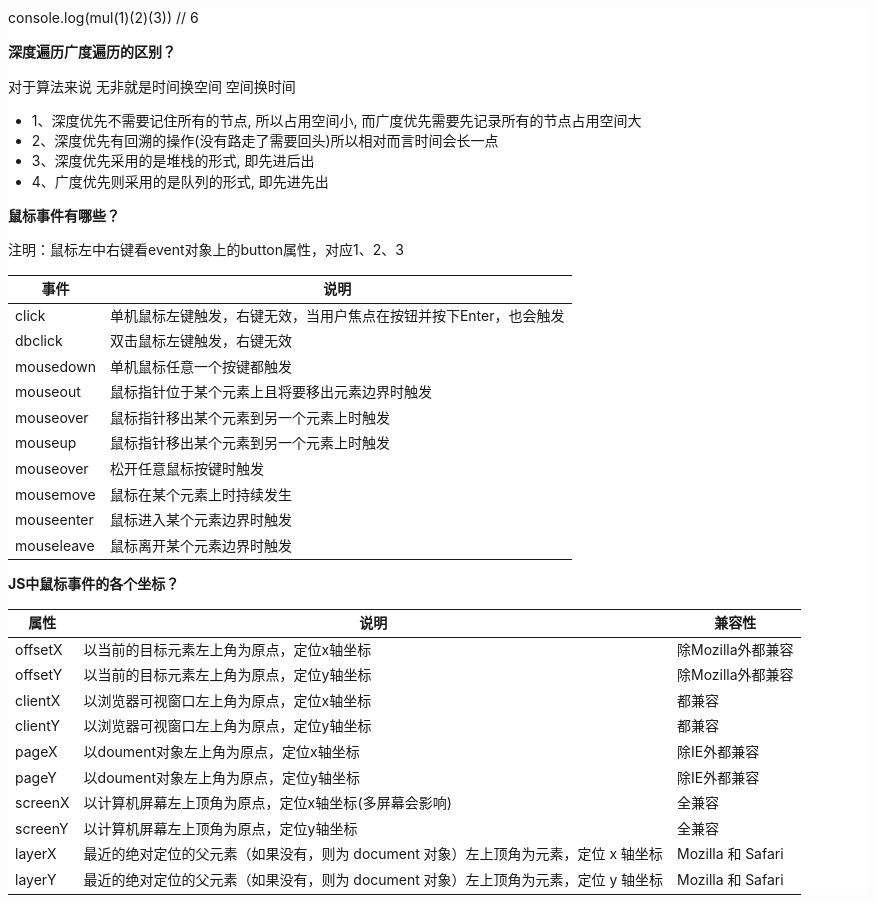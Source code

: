

console.log(mul(1)(2)(3)) // 6



**深度遍历广度遍历的区别？**

对于算法来说 无非就是时间换空间 空间换时间

- 1、深度优先不需要记住所有的节点, 所以占用空间小, 而广度优先需要先记录所有的节点占用空间大
- 2、深度优先有回溯的操作(没有路走了需要回头)所以相对而言时间会长一点
- 3、深度优先采用的是堆栈的形式, 即先进后出
- 4、广度优先则采用的是队列的形式, 即先进先出



**鼠标事件有哪些？**

注明：鼠标左中右键看event对象上的button属性，对应1、2、3

| **事件**   | **说明**                                                     |
| ---------- | ------------------------------------------------------------ |
| click      | 单机鼠标左键触发，右键无效，当用户焦点在按钮并按下Enter，也会触发 |
| dbclick    | 双击鼠标左键触发，右键无效                                   |
| mousedown  | 单机鼠标任意一个按键都触发                                   |
| mouseout   | 鼠标指针位于某个元素上且将要移出元素边界时触发               |
| mouseover  | 鼠标指针移出某个元素到另一个元素上时触发                     |
| mouseup    | 鼠标指针移出某个元素到另一个元素上时触发                     |
| mouseover  | 松开任意鼠标按键时触发                                       |
| mousemove  | 鼠标在某个元素上时持续发生                                   |
| mouseenter | 鼠标进入某个元素边界时触发                                   |
| mouseleave | 鼠标离开某个元素边界时触发                                   |





**JS中鼠标事件的各个坐标？**

| **属性** | **说明**                                                     | **兼容性**        |
| -------- | ------------------------------------------------------------ | ----------------- |
| offsetX  | 以当前的目标元素左上角为原点，定位x轴坐标                    | 除Mozilla外都兼容 |
| offsetY  | 以当前的目标元素左上角为原点，定位y轴坐标                    | 除Mozilla外都兼容 |
| clientX  | 以浏览器可视窗口左上角为原点，定位x轴坐标                    | 都兼容            |
| clientY  | 以浏览器可视窗口左上角为原点，定位y轴坐标                    | 都兼容            |
| pageX    | 以doument对象左上角为原点，定位x轴坐标                       | 除IE外都兼容      |
| pageY    | 以doument对象左上角为原点，定位y轴坐标                       | 除IE外都兼容      |
| screenX  | 以计算机屏幕左上顶角为原点，定位x轴坐标(多屏幕会影响)        | 全兼容            |
| screenY  | 以计算机屏幕左上顶角为原点，定位y轴坐标                      | 全兼容            |
| layerX   | 最近的绝对定位的父元素（如果没有，则为 document 对象）左上顶角为元素，定位 x 轴坐标 | Mozilla 和 Safari |
| layerY   | 最近的绝对定位的父元素（如果没有，则为 document 对象）左上顶角为元素，定位 y 轴坐标 | Mozilla 和 Safari |
